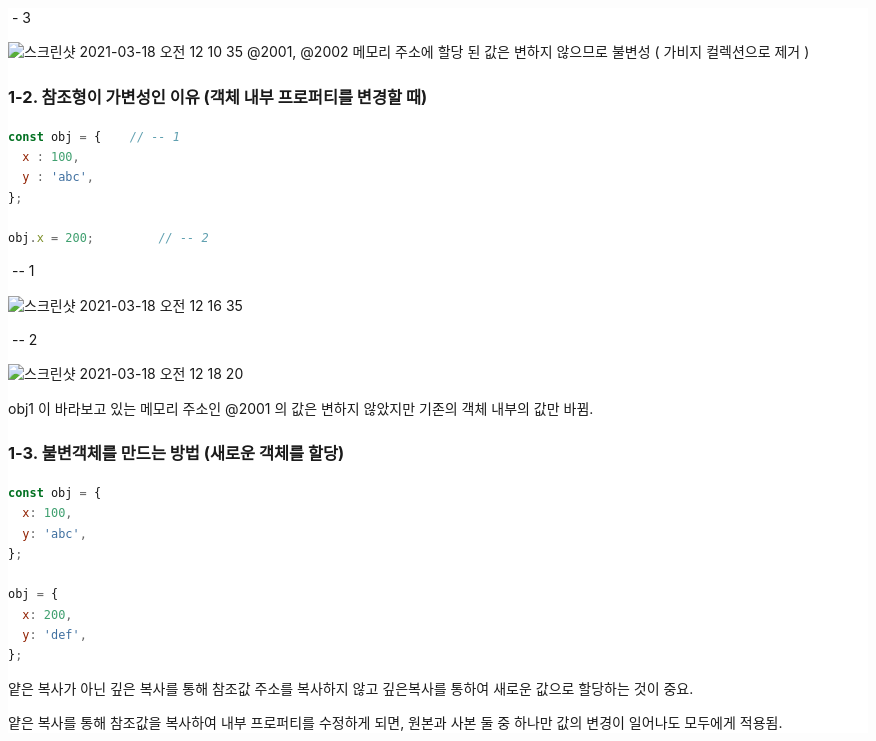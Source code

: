 
​		- 3

<img width="613" alt="스크린샷 2021-03-18 오전 12 10 35" src="https://user-images.githubusercontent.com/42029230/111905854-24f72600-8a91-11eb-85d0-b100dc070c9f.png">
@2001, @2002 메모리 주소에 할당 된 값은 변하지 않으므로 불변성 ( 가비지 컬렉션으로 제거 )



### 1-2. 참조형이 가변성인 이유 (객체 내부 프로퍼티를 변경할 때)

```javascript
const obj = {    // -- 1
  x : 100,
  y : 'abc',
};

obj.x = 200;		 // -- 2
```

​		-- 1

<img width="616" alt="스크린샷 2021-03-18 오전 12 16 35" src="https://user-images.githubusercontent.com/42029230/111905864-393b2300-8a91-11eb-979c-a9c59dcd56fa.png">

​		-- 2

<img width="614" alt="스크린샷 2021-03-18 오전 12 18 20" src="https://user-images.githubusercontent.com/42029230/111905869-3cceaa00-8a91-11eb-9b87-5568917bfe87.png">

obj1 이 바라보고 있는 메모리 주소인 @2001 의 값은 변하지 않았지만 기존의 객체 내부의 값만 바뀜.

### 1-3. 불변객체를 만드는 방법 (새로운 객체를 할당)

```javascript
const obj = {
  x: 100,
  y: 'abc',
};

obj = {
  x: 200,
  y: 'def',
};
```

얕은 복사가 아닌 깊은 복사를 통해 참조값 주소를 복사하지 않고 깊은복사를 통하여 새로운 값으로 할당하는 것이 중요.

얕은 복사를 통해 참조값을 복사하여 내부 프로퍼티를 수정하게 되면, 원본과 사본 둘 중 하나만 값의 변경이 일어나도 모두에게 적용됨. 
